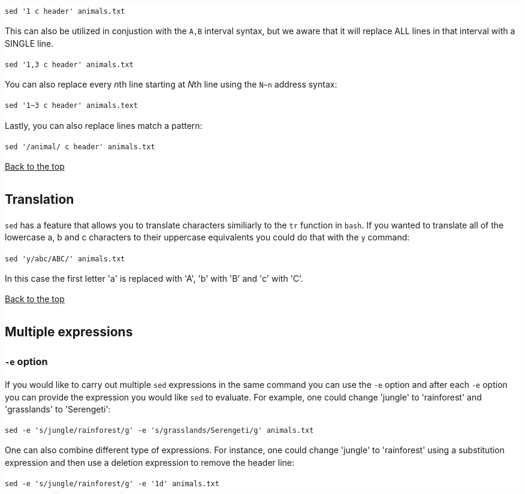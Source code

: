 ```
sed '1 c header' animals.txt
```

This can also be utilized in conjustion with the `A,B` interval syntax, but we aware that it will replace ALL lines in that interval with a SINGLE line.

```
sed '1,3 c header' animals.txt
```

You can also replace every *n*th line starting at *N*th line using the `N~n` address syntax:

```
sed '1~3 c header' animals.text
```

Lastly, you can also replace lines match a pattern:

```
sed '/animal/ c header' animals.txt
```

[Back to the top](https://github.com/hbctraining/Training-modules/blob/master/Intermediate_shell/lessons/sed.md#sed)

## Translation

`sed` has a feature that allows you to translate characters similiarly to the `tr` function in `bash`. If you wanted to translate all of the lowercase a, b and c characters to their uppercase equivalents you could do that with the `y` command:

```
sed 'y/abc/ABC/' animals.txt
```

In this case the first letter 'a' is replaced with 'A', 'b' with 'B' and 'c' with 'C'.

[Back to the top](https://github.com/hbctraining/Training-modules/blob/master/Intermediate_shell/lessons/sed.md#sed)

## Multiple expressions

### `-e` option

If you would like to carry out multiple `sed` expressions in the same command you can use the `-e` option and after each `-e` option you can provide the expression you would like `sed` to evaluate. For example, one could change 'jungle' to 'rainforest' and 'grasslands' to 'Serengeti':

```
sed -e 's/jungle/rainforest/g' -e 's/grasslands/Serengeti/g' animals.txt
```

One can also combine different type of expressions. For instance, one could change 'jungle' to 'rainforest' using a substitution expression and then use a deletion expression to remove the header line:

```
sed -e 's/jungle/rainforest/g' -e '1d' animals.txt
```
